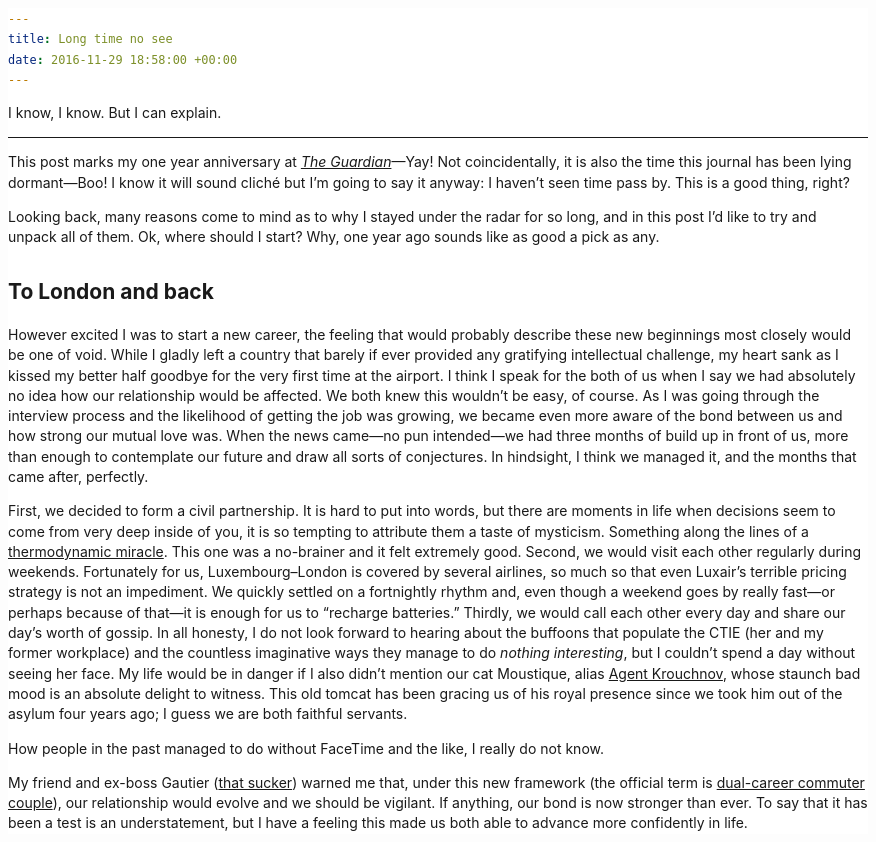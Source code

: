 ```yaml
---
title: Long time no see
date: 2016-11-29 18:58:00 +00:00
---
```


I know, I know. But I can explain.

***

This post marks my one year anniversary at [*The Guardian*](http://gu.com)—Yay! Not coincidentally, it is also the time this journal has been lying dormant—Boo! I know it will sound cliché but I’m going to say it anyway: I haven’t seen time pass by. This is a good thing, right?

Looking back, many reasons come to mind as to why I stayed under the radar for so long, and in this post I’d like to try and unpack all of them. Ok, where should I start? Why, one year ago sounds like as good a pick as any.

## To London and back

However excited I was to start a new career, the feeling that would probably describe these new beginnings most closely would be one of void. While I gladly left a country that barely if ever provided any gratifying intellectual challenge, my heart sank as I kissed my better half goodbye for the very first time at the airport. I think I speak for the both of us when I say we had absolutely no idea how our relationship would be affected. We both knew this wouldn’t be easy, of course. As I was going through the interview process and the likelihood of getting the job was growing, we became even more aware of the bond between us and how strong our mutual love was. When the news came—no pun intended—we had three months of build up in front of us, more than enough to contemplate our future and draw all sorts of conjectures. In hindsight, I think we managed it, and the months that came after, perfectly.

First, we decided to form a civil partnership. It is hard to put into words, but there are moments in life when decisions seem to come from very deep inside of you, it is so tempting to attribute them a taste of mysticism. Something along the lines of a [thermodynamic miracle](https://www.goodreads.com/quotes/61926-thermodynamic-miracles-events-with-odds-against-so-astronomical-they-re-effectively). This one was a no-brainer and it felt extremely good. Second, we would visit each other regularly during weekends. Fortunately for us, Luxembourg–London is covered by several airlines, so much so that even Luxair’s terrible pricing strategy is not an impediment. We quickly settled on a fortnightly rhythm and, even though a weekend goes by really fast—or perhaps because of that—it is enough for us to “recharge batteries.” Thirdly, we would call each other every day and share our day’s worth of gossip. In all honesty, I do not look forward to hearing about the buffoons that populate the CTIE (her and my former workplace) and the countless imaginative ways they manage to do *nothing interesting*, but I couldn’t spend a day without seeing her face. My life would be in danger if I also didn’t mention our cat Moustique, alias [Agent Krouchnov](https://www.facebook.com/krouchnov/), whose staunch bad mood is an absolute delight to witness. This old tomcat has been gracing us of his royal presence since we took him out of the asylum four years ago; I guess we are both faithful servants.

How people in the past managed to do without FaceTime and the like, I really do not know.

My friend and ex-boss Gautier ([that sucker](https://readtheblackswan.lu/thoughts/joining-the-guardian/index.html)) warned me that, under this new framework (the official term is [dual-career commuter couple](https://en.wikipedia.org/wiki/Dual-career_commuter_couples)), our relationship would evolve and we should be vigilant. If anything, our bond is now stronger than ever. To say that it has been a test is an understatement, but I have a feeling this made us both able to advance more confidently in life.
